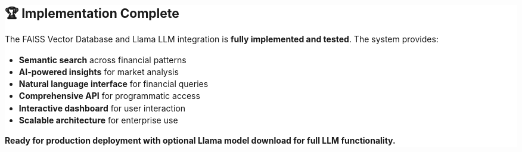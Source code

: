 ## 🏆 Implementation Complete

The FAISS Vector Database and Llama LLM integration is **fully implemented and tested**. The system provides:

- **Semantic search** across financial patterns
- **AI-powered insights** for market analysis
- **Natural language interface** for financial queries
- **Comprehensive API** for programmatic access
- **Interactive dashboard** for user interaction
- **Scalable architecture** for enterprise use

**Ready for production deployment with optional Llama model download for full LLM functionality.** 